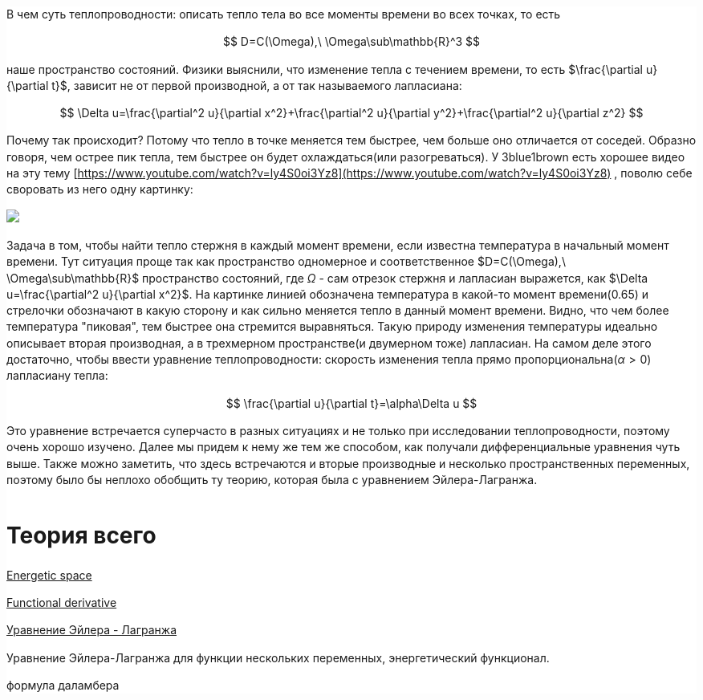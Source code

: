 В чем суть теплопроводности: описать тепло тела во все моменты времени во всех точках, то есть

$$
D=C(\Omega),\ \Omega\sub\mathbb{R}^3
$$

наше пространство состояний. Физики выяснили, что изменение тепла с течением времени, то есть $\frac{\partial u}{\partial t}$, зависит не от первой производной, а от так называемого лапласиана:

$$
\Delta u=\frac{\partial^2 u}{\partial x^2}+\frac{\partial^2 u}{\partial y^2}+\frac{\partial^2 u}{\partial z^2}
$$

Почему так происходит? Потому что тепло в точке меняется тем быстрее, чем больше оно отличается от соседей. Образно говоря, чем острее пик тепла, тем быстрее он будет охлаждаться(или разогреваться). У 3blue1brown есть хорошее видео на эту тему [https://www.youtube.com/watch?v=ly4S0oi3Yz8](https://www.youtube.com/watch?v=ly4S0oi3Yz8) , поволю себе своровать из него одну картинку:

![](data/static/old/someday_maybe/articles/physics/Untitled%203.png)

Задача в том, чтобы найти тепло стержня в каждый момент времени, если известна температура в начальный момент времени. Тут ситуация проще так как пространство одномерное и соответственное $D=C(\Omega),\ \Omega\sub\mathbb{R}$ пространство состояний, где $\Omega$ - сам отрезок стержня и лапласиан выражется, как $\Delta u=\frac{\partial^2 u}{\partial x^2}$. На картинке линией обозначена температура в какой-то момент времени($0.65$) и стрелочки обозначают в какую сторону и как сильно меняется тепло в данный момент времени. Видно, что чем более температура "пиковая", тем быстрее она стремится выравняться. Такую природу изменения температуры идеально описывает вторая производная, а в трехмерном пространстве(и двумерном тоже) лапласиан. На самом деле этого достаточно, чтобы ввести уравнение теплопроводности: скорость изменения тепла прямо пропорциональна($\alpha > 0$) лапласиану тепла:

$$
\frac{\partial u}{\partial t}=\alpha\Delta u
$$

Это уравнение встречается суперчасто в разных ситуациях и не только при исследовании теплопроводности, поэтому очень хорошо изучено. Далее мы придем к нему же тем же способом, как получали дифференциальные уравнения чуть выше. Также можно заметить, что здесь встречаются и вторые производные и несколько пространственных переменных, поэтому было бы неплохо обобщить ту теорию, которая была с уравнением Эйлера-Лагранжа.

# Теория всего

[Energetic space](https://en.wikipedia.org/wiki/Energetic_space)

[Functional derivative](https://en.wikipedia.org/wiki/Functional_derivative)

[Уравнение Эйлера - Лагранжа](https://ru.wikipedia.org/wiki/Уравнение_Эйлера_—_Лагранжа)

Уравнение Эйлера-Лагранжа для функции нескольких переменных, энергетический функционал.

[](http://k5-369-2006.narod.ru/Files/Texts/UMPh03.pdf)

формула даламбера

[](http://www1.maths.leeds.ac.uk/~kersale/Teach/M3414/Notes/m3414_1.pdf)
